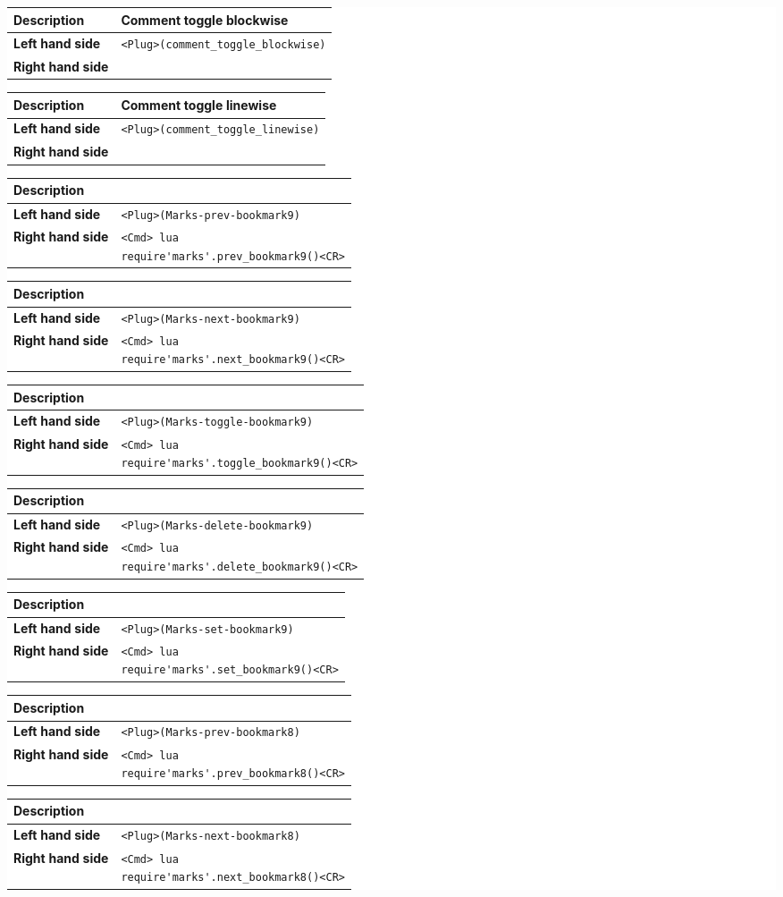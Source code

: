 | **Description** | Comment toggle blockwise |
| :---- | :---- |
| **Left hand side** | <code>&lt;Plug&gt;(comment_toggle_blockwise)</code> |
| **Right hand side** | |

| **Description** | Comment toggle linewise |
| :---- | :---- |
| **Left hand side** | <code>&lt;Plug&gt;(comment_toggle_linewise)</code> |
| **Right hand side** | |

| **Description** | |
| :---- | :---- |
| **Left hand side** | <code>&lt;Plug&gt;(Marks-prev-bookmark9)</code> |
| **Right hand side** | <code>&lt;Cmd&gt; lua require'marks'.prev_bookmark9()&lt;CR&gt;</code> |

| **Description** | |
| :---- | :---- |
| **Left hand side** | <code>&lt;Plug&gt;(Marks-next-bookmark9)</code> |
| **Right hand side** | <code>&lt;Cmd&gt; lua require'marks'.next_bookmark9()&lt;CR&gt;</code> |

| **Description** | |
| :---- | :---- |
| **Left hand side** | <code>&lt;Plug&gt;(Marks-toggle-bookmark9)</code> |
| **Right hand side** | <code>&lt;Cmd&gt; lua require'marks'.toggle_bookmark9()&lt;CR&gt;</code> |

| **Description** | |
| :---- | :---- |
| **Left hand side** | <code>&lt;Plug&gt;(Marks-delete-bookmark9)</code> |
| **Right hand side** | <code>&lt;Cmd&gt; lua require'marks'.delete_bookmark9()&lt;CR&gt;</code> |

| **Description** | |
| :---- | :---- |
| **Left hand side** | <code>&lt;Plug&gt;(Marks-set-bookmark9)</code> |
| **Right hand side** | <code>&lt;Cmd&gt; lua require'marks'.set_bookmark9()&lt;CR&gt;</code> |

| **Description** | |
| :---- | :---- |
| **Left hand side** | <code>&lt;Plug&gt;(Marks-prev-bookmark8)</code> |
| **Right hand side** | <code>&lt;Cmd&gt; lua require'marks'.prev_bookmark8()&lt;CR&gt;</code> |

| **Description** | |
| :---- | :---- |
| **Left hand side** | <code>&lt;Plug&gt;(Marks-next-bookmark8)</code> |
| **Right hand side** | <code>&lt;Cmd&gt; lua require'marks'.next_bookmark8()&lt;CR&gt;</code> |
